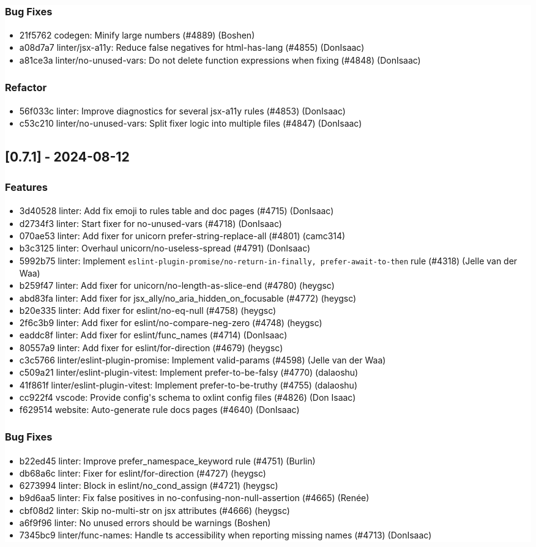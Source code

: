 ### Bug Fixes

-   21f5762 codegen: Minify large numbers (#4889) (Boshen)
-   a08d7a7 linter/jsx-a11y: Reduce false negatives for html-has-lang (#4855)
    (DonIsaac)
-   a81ce3a linter/no-unused-vars: Do not delete function expressions when
    fixing (#4848) (DonIsaac)

### Refactor

-   56f033c linter: Improve diagnostics for several jsx-a11y rules (#4853)
    (DonIsaac)
-   c53c210 linter/no-unused-vars: Split fixer logic into multiple files (#4847)
    (DonIsaac)

## [0.7.1] - 2024-08-12

### Features

-   3d40528 linter: Add fix emoji to rules table and doc pages (#4715)
    (DonIsaac)
-   d2734f3 linter: Start fixer for no-unused-vars (#4718) (DonIsaac)
-   070ae53 linter: Add fixer for unicorn prefer-string-replace-all (#4801)
    (camc314)
-   b3c3125 linter: Overhaul unicorn/no-useless-spread (#4791) (DonIsaac)
-   5992b75 linter: Implement
    `eslint-plugin-promise/no-return-in-finally, prefer-await-to-then` rule
    (#4318) (Jelle van der Waa)
-   b259f47 linter: Add fixer for unicorn/no-length-as-slice-end (#4780)
    (heygsc)
-   abd83fa linter: Add fixer for jsx_ally/no_aria_hidden_on_focusable (#4772)
    (heygsc)
-   b20e335 linter: Add fixer for eslint/no-eq-null (#4758) (heygsc)
-   2f6c3b9 linter: Add fixer for eslint/no-compare-neg-zero (#4748) (heygsc)
-   eaddc8f linter: Add fixer for eslint/func_names (#4714) (DonIsaac)
-   80557a9 linter: Add fixer for eslint/for-direction (#4679) (heygsc)
-   c3c5766 linter/eslint-plugin-promise: Implement valid-params (#4598) (Jelle
    van der Waa)
-   c509a21 linter/eslint-plugin-vitest: Implement prefer-to-be-falsy (#4770)
    (dalaoshu)
-   41f861f linter/eslint-plugin-vitest: Implement prefer-to-be-truthy (#4755)
    (dalaoshu)
-   cc922f4 vscode: Provide config's schema to oxlint config files (#4826) (Don
    Isaac)
-   f629514 website: Auto-generate rule docs pages (#4640) (DonIsaac)

### Bug Fixes

-   b22ed45 linter: Improve prefer_namespace_keyword rule (#4751) (Burlin)
-   db68a6c linter: Fixer for eslint/for-direction (#4727) (heygsc)
-   6273994 linter: Block in eslint/no_cond_assign (#4721) (heygsc)
-   b9d6aa5 linter: Fix false positives in no-confusing-non-null-assertion
    (#4665) (Renée)
-   cbf08d2 linter: Skip no-multi-str on jsx attributes (#4666) (heygsc)
-   a6f9f96 linter: No unused errors should be warnings (Boshen)
-   7345bc9 linter/func-names: Handle ts accessibility when reporting missing
    names (#4713) (DonIsaac)
